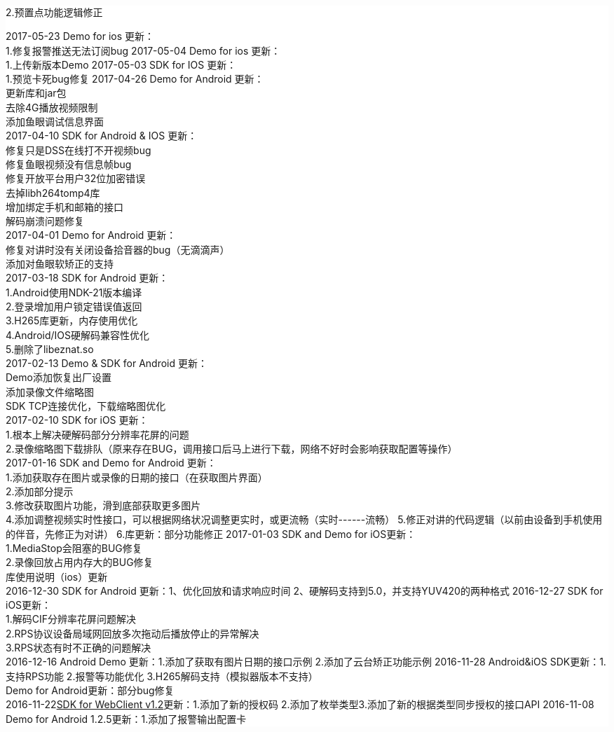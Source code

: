  2.预置点功能逻辑修正<br/>
</td></tr>
<tr><td>  2017-05-23</td>
<td>Demo for ios 更新：<br/> 1.修复报警推送无法订阅bug
</td></tr>
<tr><td>2017-05-04</td>
<td>Demo for ios 更新：<br/> 1.上传新版本Demo
</td></tr>
<tr><td>2017-05-03</td>
<td>SDK for IOS 更新：<br/> 1.预览卡死bug修复
</td></tr>
<tr><td> 2017-04-26</td>
<td>Demo for Android 更新：<br/>更新库和jar包<br/>去除4G播放视频限制<br/>
添加鱼眼调试信息界面<br/></td></tr>
<tr><td> 2017-04-10</td>
<td>SDK for Android & IOS 更新：<br/>修复只是DSS在线打不开视频bug<br/>
修复鱼眼视频没有信息帧bug<br/>修复开放平台用户32位加密错误<br/>
去掉libh264tomp4库<br/>增加绑定手机和邮箱的接口<br/>
解码崩溃问题修复<br/></td></tr>
<tr><td>2017-04-01
</td><td>Demo for Android 更新：<br/>
修复对讲时没有关闭设备拾音器的bug（无滴滴声）<br/>
添加对鱼眼软矫正的支持<br/></td></tr>
<tr><td>2017-03-18
</td><td>SDK for Android 更新：<br/>1.Android使用NDK-21版本编译<br/>
2.登录增加用户锁定错误值返回<br/>3.H265库更新，内存使用优化<br/>
4.Android/IOS硬解码兼容性优化<br/>5.删除了libeznat.so<br/></td></tr>
<tr><td>2017-02-13
</td><td>Demo & SDK for Android 更新：<br/>Demo添加恢复出厂设置<br/>
添加录像文件缩略图<br/>SDK TCP连接优化，下载缩略图优化<br/></td></tr>
<tr><td> 2017-02-10
</td><td>SDK for iOS 更新：<br/>1.根本上解决硬解码部分分辨率花屏的问题<br/>
2.录像缩略图下载排队（原来存在BUG，调用接口后马上进行下载，网络不好时会影响获取配置等操作）<br/>
</td></tr>
<tr><td>2017-01-16
</td><td>SDK and Demo for Android 更新：<br/>
1.添加获取存在图片或录像的日期的接口（在获取图片界面）<br/>
2.添加部分提示<br/>3.修改获取图片功能，滑到底部获取更多图片<br/>
4.添加调整视频实时性接口，可以根据网络状况调整更实时，或更流畅（实时------流畅）
5.修正对讲的代码逻辑（以前由设备到手机使用的伴音，先修正为对讲）
6.库更新：部分功能修正</td></tr>
<tr><td>2017-01-03
</td><td>SDK and Demo for iOS更新：<br/>1.MediaStop会阻塞的BUG修复<br/>
2.录像回放占用内存大的BUG修复<br/>
库使用说明（ios）更新<br/></td></tr>
<tr><td>2016-12-30
</td><td>SDK for Android 更新：1、优化回放和请求响应时间
2、硬解码支持到5.0，并支持YUV420的两种格式</td></tr>
<tr><td> 2016-12-27
</td><td>SDK for iOS更新：<br/>1.解码CIF分辨率花屏问题解决<br/>
2.RPS协议设备局域网回放多次拖动后播放停止的异常解决<br/>
3.RPS状态有时不正确的问题解决<br/></td></tr>
<tr><td>2016-12-16
</td><td>Android Demo 更新：1.添加了获取有图片日期的接口示例
2.添加了云台矫正功能示例</td></tr>
<tr><td>2016-11-28
</td><td>Android&iOS SDK更新：1.支持RPS功能
 2.报警等功能优化 3.H265解码支持（模拟器版本不支持）<br/>
Demo for Android更新：部分bug修复<br/></td></tr>
<tr><td>2016-11-22</td><td><a href="https://ks3-cn-beijing.ksyun.com/xmopen/web-client/client/clinet-1.2-snapshots.jar">SDK for WebClient v1.2</a>更新：1.添加了新的授权码
2.添加了枚举类型3.添加了新的根据类型同步授权的接口API</td></tr>
<tr><td> 2016-11-08</td>
<td>Demo for Android 1.2.5更新：1.添加了报警输出配置卡
